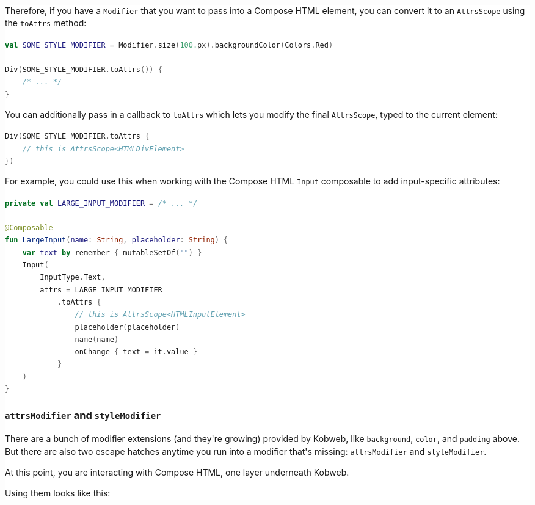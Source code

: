 Therefore, if you have a `Modifier` that you want to pass into a Compose HTML element, you can convert it to an
`AttrsScope` using the `toAttrs` method:

```kotlin
val SOME_STYLE_MODIFIER = Modifier.size(100.px).backgroundColor(Colors.Red)

Div(SOME_STYLE_MODIFIER.toAttrs()) {
    /* ... */
}
```

You can additionally pass in a callback to `toAttrs` which lets you modify the final `AttrsScope`, typed to the current
element:

```kotlin
Div(SOME_STYLE_MODIFIER.toAttrs {
    // this is AttrsScope<HTMLDivElement>
})
```

For example, you could use this when working with the Compose HTML `Input` composable to add input-specific attributes:

```kotlin 9-14
private val LARGE_INPUT_MODIFIER = /* ... */

@Composable
fun LargeInput(name: String, placeholder: String) {
    var text by remember { mutableSetOf("") }
    Input(
        InputType.Text,
        attrs = LARGE_INPUT_MODIFIER
            .toAttrs {
                // this is AttrsScope<HTMLInputElement>
                placeholder(placeholder)
                name(name)
                onChange { text = it.value }
            }
    )
}
```

### `attrsModifier` and `styleModifier`

There are a bunch of modifier extensions (and they're growing) provided by Kobweb, like `background`, `color`, and
`padding` above. But there are also two escape hatches anytime you run into a modifier that's missing:
`attrsModifier` and `styleModifier`.

At this point, you are interacting with Compose HTML, one layer underneath Kobweb.

Using them looks like this:
